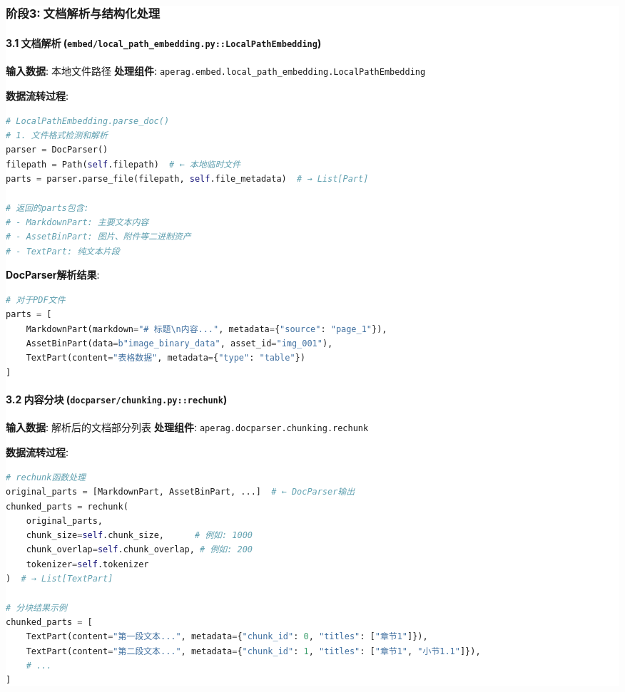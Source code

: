 ### 阶段3: 文档解析与结构化处理

#### 3.1 文档解析 (`embed/local_path_embedding.py::LocalPathEmbedding`)
**输入数据**: 本地文件路径
**处理组件**: `aperag.embed.local_path_embedding.LocalPathEmbedding`

**数据流转过程**:
```python
# LocalPathEmbedding.parse_doc()
# 1. 文件格式检测和解析
parser = DocParser()
filepath = Path(self.filepath)  # ← 本地临时文件
parts = parser.parse_file(filepath, self.file_metadata)  # → List[Part]

# 返回的parts包含:
# - MarkdownPart: 主要文本内容
# - AssetBinPart: 图片、附件等二进制资产
# - TextPart: 纯文本片段
```

**DocParser解析结果**:
```python
# 对于PDF文件
parts = [
    MarkdownPart(markdown="# 标题\n内容...", metadata={"source": "page_1"}),
    AssetBinPart(data=b"image_binary_data", asset_id="img_001"),
    TextPart(content="表格数据", metadata={"type": "table"})
]
```

#### 3.2 内容分块 (`docparser/chunking.py::rechunk`)
**输入数据**: 解析后的文档部分列表
**处理组件**: `aperag.docparser.chunking.rechunk`

**数据流转过程**:
```python
# rechunk函数处理
original_parts = [MarkdownPart, AssetBinPart, ...]  # ← DocParser输出
chunked_parts = rechunk(
    original_parts, 
    chunk_size=self.chunk_size,      # 例如: 1000
    chunk_overlap=self.chunk_overlap, # 例如: 200
    tokenizer=self.tokenizer
)  # → List[TextPart]

# 分块结果示例
chunked_parts = [
    TextPart(content="第一段文本...", metadata={"chunk_id": 0, "titles": ["章节1"]}),
    TextPart(content="第二段文本...", metadata={"chunk_id": 1, "titles": ["章节1", "小节1.1"]}),
    # ...
]
```
